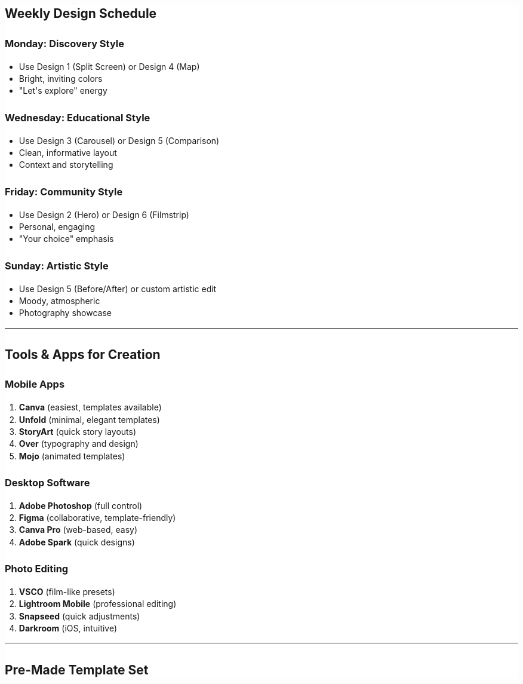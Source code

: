 
## Weekly Design Schedule

### **Monday**: Discovery Style
- Use Design 1 (Split Screen) or Design 4 (Map)
- Bright, inviting colors
- "Let's explore" energy

### **Wednesday**: Educational Style
- Use Design 3 (Carousel) or Design 5 (Comparison)
- Clean, informative layout
- Context and storytelling

### **Friday**: Community Style
- Use Design 2 (Hero) or Design 6 (Filmstrip)
- Personal, engaging
- "Your choice" emphasis

### **Sunday**: Artistic Style
- Use Design 5 (Before/After) or custom artistic edit
- Moody, atmospheric
- Photography showcase

---

## Tools & Apps for Creation

### **Mobile Apps**
1. **Canva** (easiest, templates available)
2. **Unfold** (minimal, elegant templates)
3. **StoryArt** (quick story layouts)
4. **Over** (typography and design)
5. **Mojo** (animated templates)

### **Desktop Software**
1. **Adobe Photoshop** (full control)
2. **Figma** (collaborative, template-friendly)
3. **Canva Pro** (web-based, easy)
4. **Adobe Spark** (quick designs)

### **Photo Editing**
1. **VSCO** (film-like presets)
2. **Lightroom Mobile** (professional editing)
3. **Snapseed** (quick adjustments)
4. **Darkroom** (iOS, intuitive)

---

## Pre-Made Template Set
